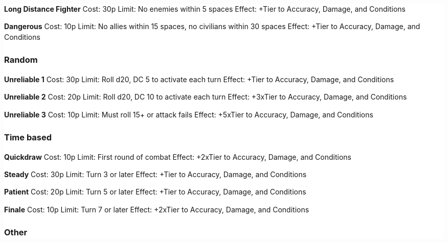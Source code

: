 **Long Distance Fighter** 
Cost: 30p
Limit: No enemies within 5 spaces
Effect: +Tier to Accuracy, Damage, and Conditions

**Dangerous** 
Cost: 10p
Limit: No allies within 15 spaces, no civilians within 30 spaces
Effect: +Tier to Accuracy, Damage, and Conditions




### Random



**Unreliable 1** 
Cost: 30p
Limit: Roll d20, DC 5 to activate each turn
Effect: +Tier to Accuracy, Damage, and Conditions

**Unreliable 2** 
Cost: 20p
Limit: Roll d20, DC 10 to activate each turn
Effect: +3xTier to Accuracy, Damage, and Conditions

**Unreliable 3** 
Cost: 10p
Limit: Must roll 15+ or attack fails
Effect: +5xTier to Accuracy, Damage, and Conditions

### Time based

**Quickdraw** 
Cost: 10p
Limit: First round of combat
Effect: +2xTier to Accuracy, Damage, and Conditions

**Steady** 
Cost: 30p
Limit: Turn 3 or later
Effect: +Tier to Accuracy, Damage, and Conditions

**Patient** 
Cost: 20p
Limit: Turn 5 or later
Effect: +Tier to Accuracy, Damage, and Conditions

**Finale** 
Cost: 10p
Limit: Turn 7 or later
Effect: +2xTier to Accuracy, Damage, and Conditions




### Other
